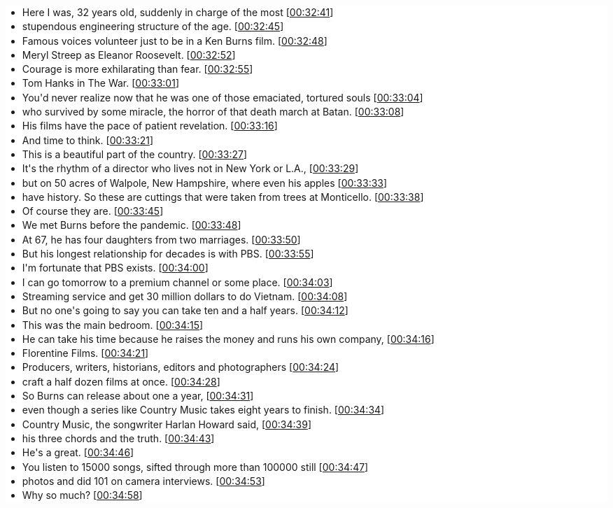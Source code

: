 *  Here I was, 32 years old, suddenly in charge of the most [[00:32:41](https://www.youtube.com/watch?v=Bic7geBOIxE&t=1961.24s)]
*  stupendous engineering structure of the age. [[00:32:45](https://www.youtube.com/watch?v=Bic7geBOIxE&t=1965.08s)]
*  Famous voices volunteer just to be in a Ken Burns film. [[00:32:48](https://www.youtube.com/watch?v=Bic7geBOIxE&t=1968.24s)]
*  Meryl Streep as Eleanor Roosevelt. [[00:32:52](https://www.youtube.com/watch?v=Bic7geBOIxE&t=1972.84s)]
*  Courage is more exhilarating than fear. [[00:32:55](https://www.youtube.com/watch?v=Bic7geBOIxE&t=1975.92s)]
*  Tom Hanks in The War. [[00:33:01](https://www.youtube.com/watch?v=Bic7geBOIxE&t=1981.0s)]
*  You'd never realize now that he was one of those emaciated, tortured souls [[00:33:04](https://www.youtube.com/watch?v=Bic7geBOIxE&t=1984.08s)]
*  who survived by some miracle, the horror of that death march at Batan. [[00:33:08](https://www.youtube.com/watch?v=Bic7geBOIxE&t=1988.72s)]
*  His films have the pace of patient revelation. [[00:33:16](https://www.youtube.com/watch?v=Bic7geBOIxE&t=1996.28s)]
*  And time to think. [[00:33:21](https://www.youtube.com/watch?v=Bic7geBOIxE&t=2001.04s)]
*  This is a beautiful part of the country. [[00:33:27](https://www.youtube.com/watch?v=Bic7geBOIxE&t=2007.44s)]
*  It's the rhythm of a director who lives not in New York or L.A., [[00:33:29](https://www.youtube.com/watch?v=Bic7geBOIxE&t=2009.44s)]
*  but on 50 acres of Walpole, New Hampshire, where even his apples [[00:33:33](https://www.youtube.com/watch?v=Bic7geBOIxE&t=2013.52s)]
*  have history. So these are cuttings that were taken from trees at Monticello. [[00:33:38](https://www.youtube.com/watch?v=Bic7geBOIxE&t=2018.72s)]
*  Of course they are. [[00:33:45](https://www.youtube.com/watch?v=Bic7geBOIxE&t=2025.84s)]
*  We met Burns before the pandemic. [[00:33:48](https://www.youtube.com/watch?v=Bic7geBOIxE&t=2028.2s)]
*  At 67, he has four daughters from two marriages. [[00:33:50](https://www.youtube.com/watch?v=Bic7geBOIxE&t=2030.92s)]
*  But his longest relationship for decades is with PBS. [[00:33:55](https://www.youtube.com/watch?v=Bic7geBOIxE&t=2035.2s)]
*  I'm fortunate that PBS exists. [[00:34:00](https://www.youtube.com/watch?v=Bic7geBOIxE&t=2040.3600000000001s)]
*  I can go tomorrow to a premium channel or some place. [[00:34:03](https://www.youtube.com/watch?v=Bic7geBOIxE&t=2043.64s)]
*  Streaming service and get 30 million dollars to do Vietnam. [[00:34:08](https://www.youtube.com/watch?v=Bic7geBOIxE&t=2048.12s)]
*  But no one's going to say you can take ten and a half years. [[00:34:12](https://www.youtube.com/watch?v=Bic7geBOIxE&t=2052.04s)]
*  This was the main bedroom. [[00:34:15](https://www.youtube.com/watch?v=Bic7geBOIxE&t=2055.44s)]
*  He can take his time because he raises the money and runs his own company, [[00:34:16](https://www.youtube.com/watch?v=Bic7geBOIxE&t=2056.96s)]
*  Florentine Films. [[00:34:21](https://www.youtube.com/watch?v=Bic7geBOIxE&t=2061.08s)]
*  Producers, writers, historians, editors and photographers [[00:34:24](https://www.youtube.com/watch?v=Bic7geBOIxE&t=2064.52s)]
*  craft a half dozen films at once. [[00:34:28](https://www.youtube.com/watch?v=Bic7geBOIxE&t=2068.36s)]
*  So Burns can release about one a year, [[00:34:31](https://www.youtube.com/watch?v=Bic7geBOIxE&t=2071.08s)]
*  even though a series like Country Music takes eight years to finish. [[00:34:34](https://www.youtube.com/watch?v=Bic7geBOIxE&t=2074.04s)]
*  Country Music, the songwriter Harlan Howard said, [[00:34:39](https://www.youtube.com/watch?v=Bic7geBOIxE&t=2079.2s)]
*  his three chords and the truth. [[00:34:43](https://www.youtube.com/watch?v=Bic7geBOIxE&t=2083.16s)]
*  He's a great. [[00:34:46](https://www.youtube.com/watch?v=Bic7geBOIxE&t=2086.04s)]
*  You listen to 15000 songs, sifted through more than 100000 still [[00:34:47](https://www.youtube.com/watch?v=Bic7geBOIxE&t=2087.3199999999997s)]
*  photos and did 101 on camera interviews. [[00:34:53](https://www.youtube.com/watch?v=Bic7geBOIxE&t=2093.2799999999997s)]
*  Why so much? [[00:34:58](https://www.youtube.com/watch?v=Bic7geBOIxE&t=2098.64s)]